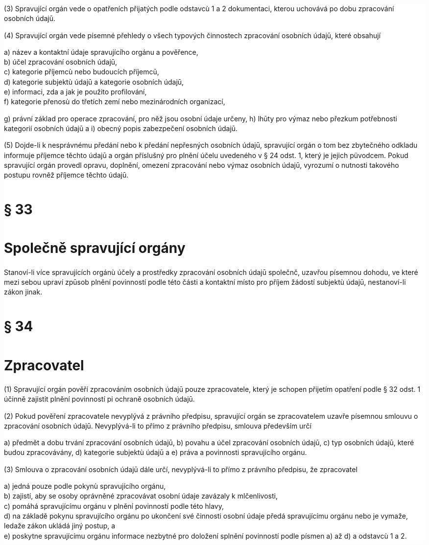 (3) Spravující orgán vede o opatřeních přijatých podle odstavcù 1 a 2 dokumentaci, kterou uchovává po dobu zpracování osobních údajū.

(4) Spravující orgán vede písemné přehledy o všech typových činnostech zpracování osobních údajū, které obsahují

a) název a kontaktní údaje spravujícího orgánu a pověřence,   
b) účel zpracování osobních údajū,   
c) kategorie příjemcù nebo budoucích příjemcū,   
d) kategorie subjektù údajū a kategorie osobních údajū,   
e) informaci, zda a jak je použito profilování,   
f) kategorie přenosù do třetích zemí nebo mezinárodních organizací,

g) právní základ pro operace zpracování, pro něž jsou osobní údaje určeny, h) lhūty pro výmaz nebo přezkum potřebnosti kategorií osobních údajū a i) obecný popis zabezpečení osobních údajū.

(5) Dojde-li k nesprávnému předání nebo k předání nepřesných osobních údajū, spravující orgán o tom bez zbytečného odkladu informuje příjemce těchto údajū a orgán příslušný pro plnění účelu uvedeného v § 24 odst. 1, který je jejich püvodcem. Pokud spravující orgán provedl opravu, doplnění, omezení zpracování nebo výmaz osobních údajū, vyrozumí o nutnosti takového postupu rovněž příjemce těchto údajū.

# § 33

# Společně spravující orgány

Stanoví-li více spravujících orgánù účely a prostředky zpracování osobních údajū společnč, uzavřou písemnou dohodu, ve které mezi sebou upraví zpūsob plnění povinností podle této části a kontaktní místo pro příjem žádostí subjektù údajū, nestanoví-li zákon jinak.

# § 34

# Zpracovatel

(1) Spravující orgán pověří zpracováním osobních údajū pouze zpracovatele, který je schopen přijetím opatření podle § 32 odst. 1 účinně zajistit plnění povinností pi ochraně osobních údajū.

(2) Pokud pověření zpracovatele nevyplývá z právního předpisu, spravující orgán se zpracovatelem uzavře písemnou smlouvu o zpracování osobních údajū. Nevyplývá-li to přímo z právního předpisu, smlouva především určí

a) předmět a dobu trvání zpracování osobních údajū, b) povahu a účel zpracování osobních údajū, c) typ osobních údajū, které budou zpracovávány, d) kategorie subjektù údajū a e) práva a povinnosti spravujícího orgánu.

(3) Smlouva o zpracování osobních údajū dále určí, nevyplývá-li to přímo z právního předpisu, že zpracovatel

a) jedná pouze podle pokynù spravujícího orgánu,   
b) zajistí, aby se osoby oprávněné zpracovávat osobní údaje zavázaly k mlčenlivosti,   
c) pomáhá spravujícímu orgánu v plnění povinností podle této hlavy,   
d) na základě pokynu spravujícího orgánu po ukončení své činnosti osobní údaje předá spravujícímu orgánu nebo je vymaže, ledaže zákon ukládá jiný postup, a   
e) poskytne spravujícímu orgánu informace nezbytné pro doložení splnění povinností podle písmen a) až d) a odstavcù 1 a 2.
